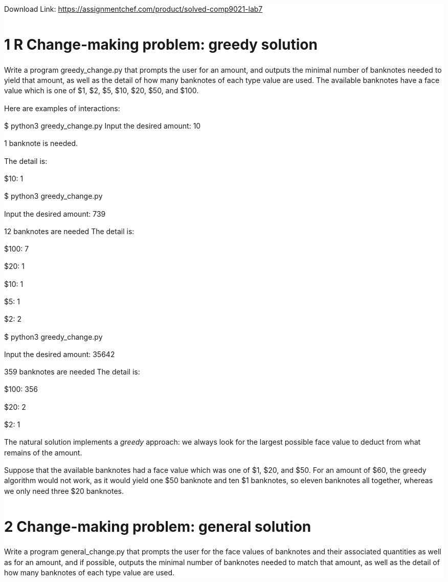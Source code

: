 Download Link: https://assignmentchef.com/product/solved-comp9021-lab7
<br>






<h1>1           R Change-making problem: greedy solution</h1>

Write a program greedy_change.py that prompts the user for an amount, and outputs the minimal number of banknotes needed to yield that amount, as well as the detail of how many banknotes of each type value are used. The available banknotes have a face value which is one of $1, $2, $5, $10, $20, $50, and $100.

Here are examples of interactions:

$ python3 greedy_change.py Input the desired amount: 10

1 banknote is needed.

The detail is:

$10: 1

$ python3 greedy_change.py

Input the desired amount: 739

12 banknotes are needed The detail is:

$100: 7

$20: 1

$10: 1

$5: 1

$2: 2

$ python3 greedy_change.py

Input the desired amount: 35642

359 banknotes are needed The detail is:

$100: 356

$20: 2

$2: 1

The natural solution implements a <em>greedy </em>approach: we always look for the largest possible face value to deduct from what remains of the amount.

Suppose that the available banknotes had a face value which was one of $1, $20, and $50. For an amount of $60, the greedy algorithm would not work, as it would yield one $50 banknote and ten $1 banknotes, so eleven banknotes all together, whereas we only need three $20 banknotes.

<h1>2           Change-making problem: general solution</h1>

Write a program general_change.py that prompts the user for the face values of banknotes and their associated quantities as well as for an amount, and if possible, outputs the minimal number of banknotes needed to match that amount, as well as the detail of how many banknotes of each type value are used.
